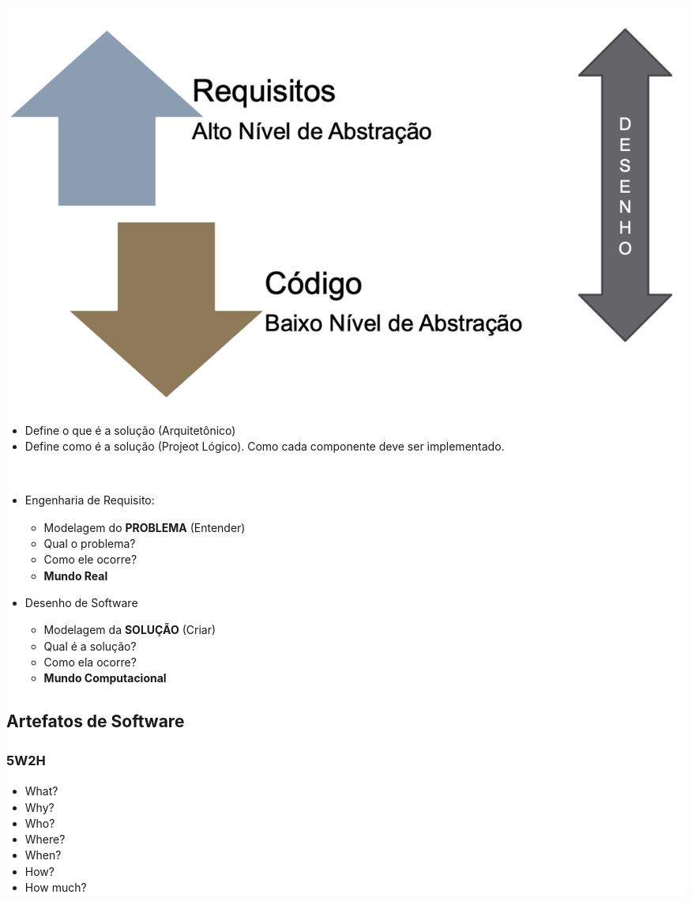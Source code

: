 ![alt text](../../../images/image-1.png)



- Define o que é a solução (Arquitetônico)
- Define como é a solução (Projeot Lógico). Como cada componente deve ser implementado.

<br>

- Engenharia de Requisito:
    - Modelagem do **PROBLEMA** (Entender)
    - Qual o problema?
    - Como ele ocorre?
    - **Mundo Real**

- Desenho de Software
    - Modelagem da **SOLUÇÃO** (Criar)
    - Qual é a solução?
    - Como ela ocorre?
    - **Mundo Computacional**

## Artefatos de Software

### 5W2H
- What?
- Why?
- Who?
- Where?
- When?
- How?
- How much?
